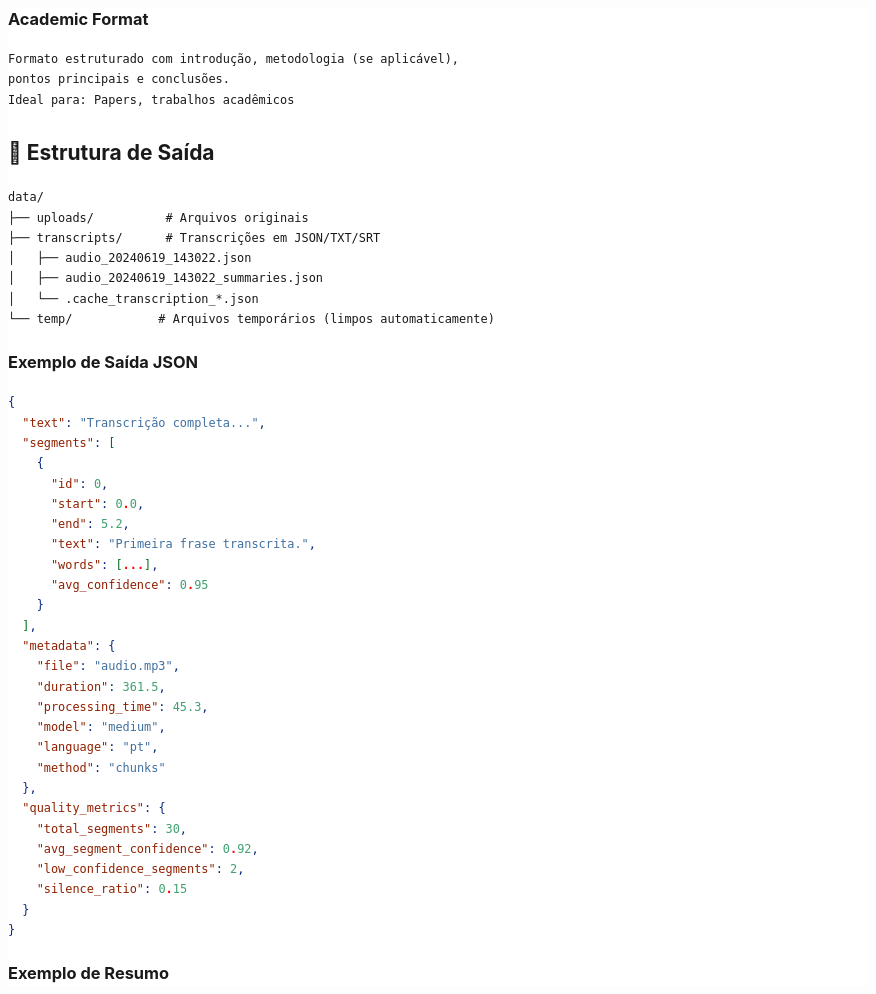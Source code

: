 ### Academic Format
```
Formato estruturado com introdução, metodologia (se aplicável),
pontos principais e conclusões.
Ideal para: Papers, trabalhos acadêmicos
```

## 📁 Estrutura de Saída

```
data/
├── uploads/          # Arquivos originais
├── transcripts/      # Transcrições em JSON/TXT/SRT
│   ├── audio_20240619_143022.json
│   ├── audio_20240619_143022_summaries.json
│   └── .cache_transcription_*.json
└── temp/            # Arquivos temporários (limpos automaticamente)
```

### Exemplo de Saída JSON

```json
{
  "text": "Transcrição completa...",
  "segments": [
    {
      "id": 0,
      "start": 0.0,
      "end": 5.2,
      "text": "Primeira frase transcrita.",
      "words": [...],
      "avg_confidence": 0.95
    }
  ],
  "metadata": {
    "file": "audio.mp3",
    "duration": 361.5,
    "processing_time": 45.3,
    "model": "medium",
    "language": "pt",
    "method": "chunks"
  },
  "quality_metrics": {
    "total_segments": 30,
    "avg_segment_confidence": 0.92,
    "low_confidence_segments": 2,
    "silence_ratio": 0.15
  }
}
```

### Exemplo de Resumo
